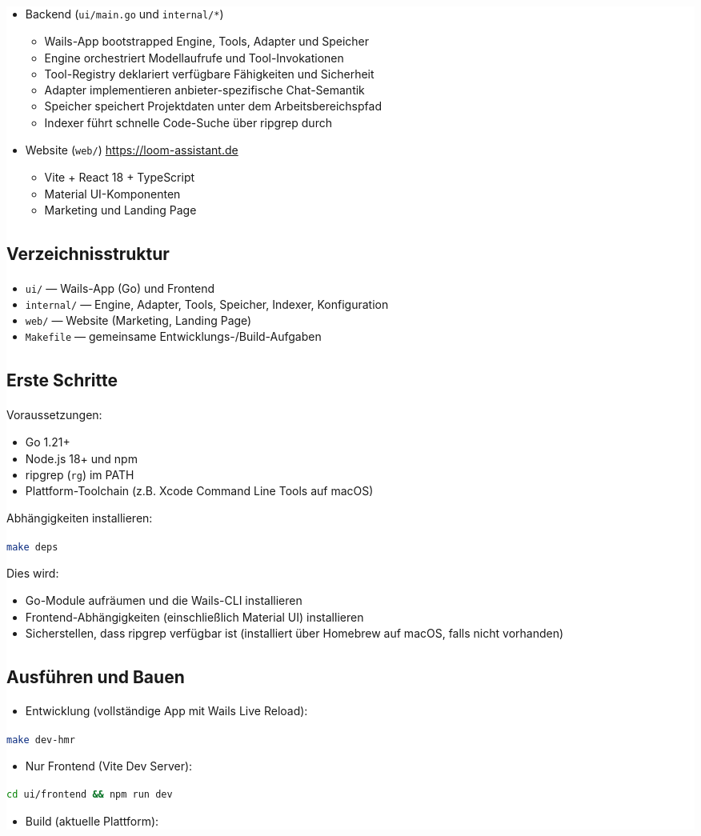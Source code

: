 - Backend (`ui/main.go` und `internal/*`)
  - Wails-App bootstrapped Engine, Tools, Adapter und Speicher
  - Engine orchestriert Modellaufrufe und Tool-Invokationen
  - Tool-Registry deklariert verfügbare Fähigkeiten und Sicherheit
  - Adapter implementieren anbieter-spezifische Chat-Semantik
  - Speicher speichert Projektdaten unter dem Arbeitsbereichspfad
  - Indexer führt schnelle Code-Suche über ripgrep durch

- Website (`web/`) https://loom-assistant.de
  - Vite + React 18 + TypeScript
  - Material UI-Komponenten
  - Marketing und Landing Page

## Verzeichnisstruktur

- `ui/` — Wails-App (Go) und Frontend
- `internal/` — Engine, Adapter, Tools, Speicher, Indexer, Konfiguration
- `web/` — Website (Marketing, Landing Page)
- `Makefile` — gemeinsame Entwicklungs-/Build-Aufgaben

## Erste Schritte

Voraussetzungen:
- Go 1.21+
- Node.js 18+ und npm
- ripgrep (`rg`) im PATH
- Plattform-Toolchain (z.B. Xcode Command Line Tools auf macOS)

Abhängigkeiten installieren:

```bash
make deps
```

Dies wird:
- Go-Module aufräumen und die Wails-CLI installieren
- Frontend-Abhängigkeiten (einschließlich Material UI) installieren
- Sicherstellen, dass ripgrep verfügbar ist (installiert über Homebrew auf macOS, falls nicht vorhanden)

## Ausführen und Bauen

- Entwicklung (vollständige App mit Wails Live Reload):

```bash
make dev-hmr
```

- Nur Frontend (Vite Dev Server):

```bash
cd ui/frontend && npm run dev
```

- Build (aktuelle Plattform):

